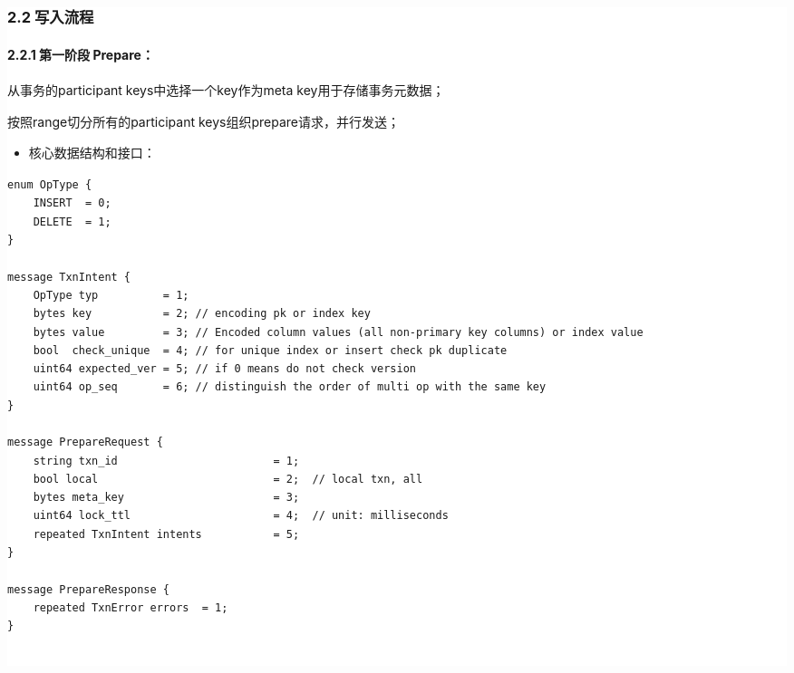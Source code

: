 ### 2.2 写入流程	

#### 2.2.1 第一阶段 Prepare：

从事务的participant keys中选择一个key作为meta key用于存储事务元数据；

按照range切分所有的participant keys组织prepare请求，并行发送；

* 核心数据结构和接口：

```
enum OpType {
    INSERT  = 0;
    DELETE  = 1;
}

message TxnIntent {
    OpType typ          = 1;
    bytes key           = 2; // encoding pk or index key
    bytes value         = 3; // Encoded column values (all non-primary key columns) or index value
    bool  check_unique  = 4; // for unique index or insert check pk duplicate
    uint64 expected_ver = 5; // if 0 means do not check version
    uint64 op_seq       = 6; // distinguish the order of multi op with the same key
}

message PrepareRequest {
    string txn_id                        = 1;
    bool local                           = 2;  // local txn, all 
    bytes meta_key                       = 3;
    uint64 lock_ttl                      = 4;  // unit: milliseconds
    repeated TxnIntent intents           = 5;
}

message PrepareResponse {
    repeated TxnError errors  = 1;
}
``` 

<br />
